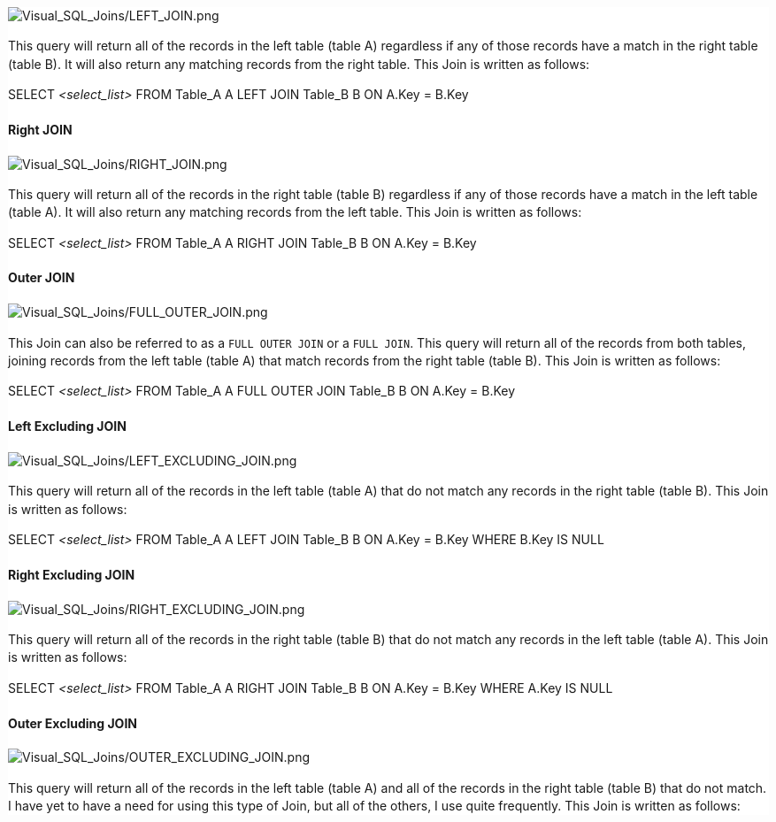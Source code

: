 ![Visual_SQL_Joins/LEFT_JOIN.png](https://www.codeproject.com/KB/database/Visual_SQL_Joins/LEFT_JOIN.png)

This query will return all of the records in the left table (table A) regardless if any of those records have a match in the right table (table B). It will also return any matching records from the right table. This Join is written as follows:

SELECT _&lt;select_list&gt;_ FROM Table_A A LEFT JOIN Table_B B ON A.Key = B.Key

#### Right JOIN

![Visual_SQL_Joins/RIGHT_JOIN.png](https://www.codeproject.com/KB/database/Visual_SQL_Joins/RIGHT_JOIN.png)

This query will return all of the records in the right table (table B) regardless if any of those records have a match in the left table (table A). It will also return any matching records from the left table. This Join is written as follows:

SELECT _&lt;select_list&gt;_ FROM Table_A A RIGHT JOIN Table_B B ON A.Key = B.Key

#### Outer JOIN

![Visual_SQL_Joins/FULL_OUTER_JOIN.png](https://www.codeproject.com/Articles/33052/Visual-Representation-of-SQL-Joins/FULL_OUTER_JOIN.png)

This Join can also be referred to as a `FULL OUTER JOIN` or a `FULL JOIN`. This query will return all of the records from both tables, joining records from the left table (table A) that match records from the right table (table B). This Join is written as follows:

SELECT _&lt;select_list&gt;_ FROM Table_A A FULL OUTER JOIN Table_B B ON A.Key = B.Key

#### Left Excluding JOIN

![Visual_SQL_Joins/LEFT_EXCLUDING_JOIN.png](https://www.codeproject.com/KB/database/Visual_SQL_Joins/LEFT_EXCLUDING_JOIN.png)

This query will return all of the records in the left table (table A) that do not match any records in the right table (table B). This Join is written as follows:

SELECT _&lt;select_list&gt;_ FROM Table_A A LEFT JOIN Table_B B ON A.Key = B.Key WHERE B.Key IS NULL

#### Right Excluding JOIN

![Visual_SQL_Joins/RIGHT_EXCLUDING_JOIN.png](https://www.codeproject.com/KB/database/Visual_SQL_Joins/RIGHT_EXCLUDING_JOIN.png)

This query will return all of the records in the right table (table B) that do not match any records in the left table (table A). This Join is written as follows:

SELECT _&lt;select_list&gt;_ FROM Table_A A RIGHT JOIN Table_B B ON A.Key = B.Key WHERE A.Key IS NULL

#### Outer Excluding JOIN

![Visual_SQL_Joins/OUTER_EXCLUDING_JOIN.png](https://www.codeproject.com/KB/database/Visual_SQL_Joins/OUTER_EXCLUDING_JOIN.png)

This query will return all of the records in the left table (table A) and all of the records in the right table (table B) that do not match. I have yet to have a need for using this type of Join, but all of the others, I use quite frequently. This Join is written as follows:

